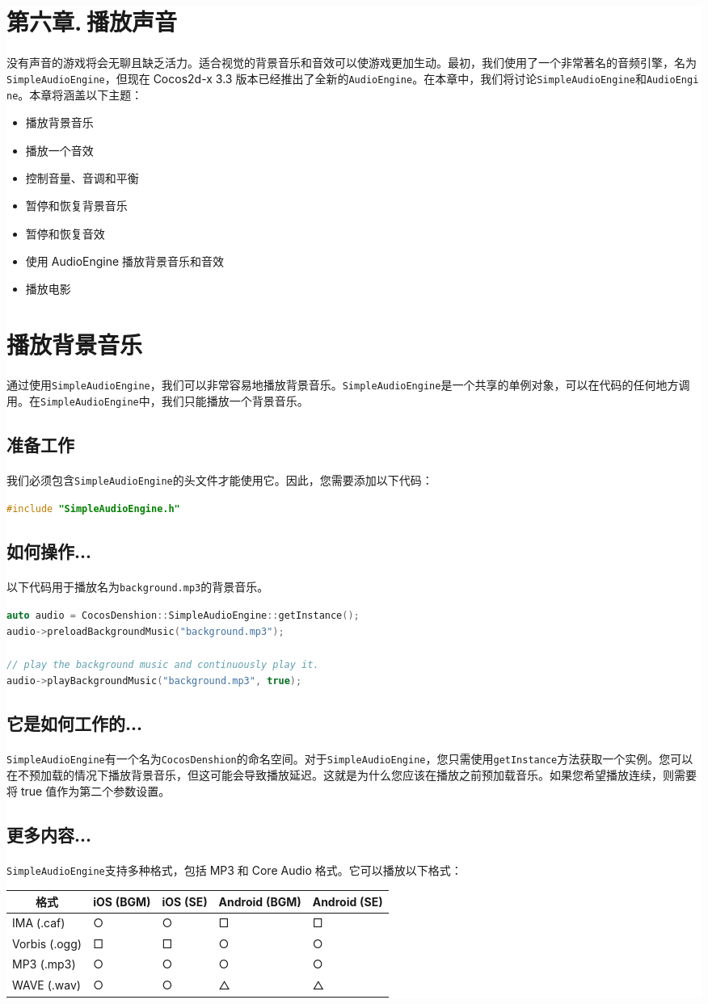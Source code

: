 # 第六章. 播放声音

没有声音的游戏将会无聊且缺乏活力。适合视觉的背景音乐和音效可以使游戏更加生动。最初，我们使用了一个非常著名的音频引擎，名为`SimpleAudioEngine`，但现在 Cocos2d-x 3.3 版本已经推出了全新的`AudioEngine`。在本章中，我们将讨论`SimpleAudioEngine`和`AudioEngine`。本章将涵盖以下主题：

+   播放背景音乐

+   播放一个音效

+   控制音量、音调和平衡

+   暂停和恢复背景音乐

+   暂停和恢复音效

+   使用 AudioEngine 播放背景音乐和音效

+   播放电影

# 播放背景音乐

通过使用`SimpleAudioEngine`，我们可以非常容易地播放背景音乐。`SimpleAudioEngine`是一个共享的单例对象，可以在代码的任何地方调用。在`SimpleAudioEngine`中，我们只能播放一个背景音乐。

## 准备工作

我们必须包含`SimpleAudioEngine`的头文件才能使用它。因此，您需要添加以下代码：

```cpp
#include "SimpleAudioEngine.h"
```

## 如何操作...

以下代码用于播放名为`background.mp3`的背景音乐。

```cpp
auto audio = CocosDenshion::SimpleAudioEngine::getInstance();
audio->preloadBackgroundMusic("background.mp3");

// play the background music and continuously play it.
audio->playBackgroundMusic("background.mp3", true);
```

## 它是如何工作的...

`SimpleAudioEngine`有一个名为`CocosDenshion`的命名空间。对于`SimpleAudioEngine`，您只需使用`getInstance`方法获取一个实例。您可以在不预加载的情况下播放背景音乐，但这可能会导致播放延迟。这就是为什么您应该在播放之前预加载音乐。如果您希望播放连续，则需要将 true 值作为第二个参数设置。

## 更多内容...

`SimpleAudioEngine`支持多种格式，包括 MP3 和 Core Audio 格式。它可以播放以下格式：

| 格式 | iOS (BGM) | iOS (SE) | Android (BGM) | Android (SE) |
| --- | --- | --- | --- | --- |
| IMA (.caf) | ○ | ○ | □ | □ |
| Vorbis (.ogg) | □ | □ | ○ | ○ |
| MP3 (.mp3) | ○ | ○ | ○ | ○ |
| WAVE (.wav) | ○ | ○ | △ | △ |
